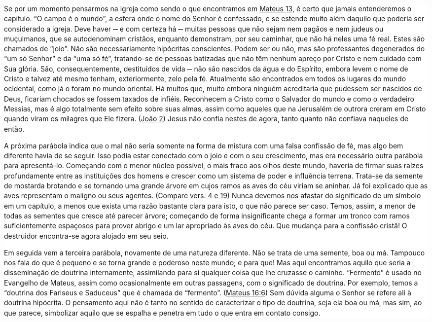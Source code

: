 Se por um momento pensarmos na igreja como sendo o que encontramos em
[Mateus 13](http://bibliaonline.com.br/acf/mt/13), é certo que jamais
entenderemos o capítulo. “O campo é o mundo”, a esfera onde o nome do
Senhor é confessado, e se estende muito além daquilo que poderia ser
considerado a igreja. Deve haver ─ e com certeza há ─ muitas pessoas que
não sejam nem pagãos e nem judeus ou muçulmanos, que se autodenominam
cristãos, enquanto demonstram, por seu caminhar, que não há neles uma fé
real. Estes são chamados de “joio”. Não são necessariamente hipócritas
conscientes. Podem ser ou não, mas são professantes degenerados do “um
só Senhor” e da “uma só fé”, tratando-se de pessoas batizadas que não
têm nenhum apreço por Cristo e nem cuidado com Sua glória. São,
consequentemente, destituídos de vida ─ não são nascidos da água e do
Espírito, embora levem o nome de Cristo e talvez até mesmo tenham,
exteriormente, zelo pela fé. Atualmente são encontrados em todos os
lugares do mundo ocidental, como já o foram no mundo oriental. Há muitos
que, muito embora ninguém acreditaria que pudessem ser nascidos de Deus,
ficariam chocados se fossem taxados de infiéis. Reconhecem a Cristo como
o Salvador do mundo e como o verdadeiro Messias, mas é algo totalmente
sem efeito sobre suas almas, assim como aqueles que na Jerusalém de
outrora creram em Cristo quando viram os milagres que Ele fizera. ([João
2](http://bibliaonline.com.br/acf/jo/2)) Jesus não confia nestes de
agora, tanto quanto não confiava naqueles de então.

A próxima parábola indica que o mal não seria somente na forma de
mistura com uma falsa confissão de fé, mas algo bem diferente havia de
se seguir. Isso podia estar conectado com o joio e com o seu
crescimento, mas era necessário outra parábola para apresentá-lo.
Começando com o menor núcleo possível, o mais fraco aos olhos deste
mundo, haveria de firmar suas raízes profundamente entre as instituições
dos homens e crescer como um sistema de poder e influência terrena.
Trata-se da semente de mostarda brotando e se tornando uma grande árvore
em cujos ramos as aves do céu viriam se aninhar. Já foi explicado que as
aves representam o maligno ou seus agentes. (Compare [vers. 4 e
19](http://bibliaonline.com.br/acf/mt/13/4,19)) Nunca devemos nos
afastar do significado de um símbolo em um capítulo, a menos que exista
uma razão bastante clara para isto, o que não parece ser caso. Temos,
assim, a menor de todas as sementes que cresce até parecer árvore;
começando de forma insignificante chega a formar um tronco com ramos
suficientemente espaçosos para prover abrigo e um lar apropriado às aves
do céu. Que mudança para a confissão cristã! O destruidor encontra-se
agora alojado em seu seio.

Em seguida vem a terceira parábola, novamente de uma natureza diferente.
Não se trata de uma semente, boa ou má. Tampouco nos fala do que é
pequeno e se torna grande e poderoso neste mundo; e para que! Mas aqui
encontramos aquilo que seria a disseminação de doutrina internamente,
assimilando para si qualquer coisa que lhe cruzasse o caminho.
“Fermento” é usado no Evangelho de Mateus, assim como ocasionalmente em
outras passagens, com o significado de doutrina. Por exemplo, temos a
“doutrina dos Fariseus e Saduceus” que é chamada de “fermento”. ([Mateus
16:6](http://bibliaonline.com.br/acf/mt/16/6)) Sem dúvida alguma o
Senhor se refere ali à doutrina hipócrita. O pensamento aqui não é tanto
no sentido de caracterizar o tipo de doutrina, seja ela boa ou má, mas
sim, ao que parece, simbolizar aquilo que se espalha e penetra em tudo o
que entra em contato consigo.
